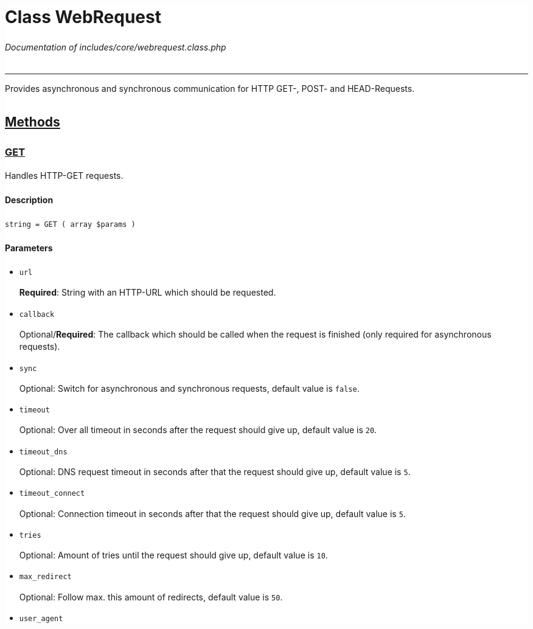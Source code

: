 # Class WebRequest
###### Documentation of includes/core/webrequest.class.php


***


Provides asynchronous and synchronous communication for HTTP GET-, POST- and HEAD-Requests.



## [Methods](_#Methods)


### [GET](_#GET)
Handles HTTP-GET requests.


#### Description
	string = GET ( array $params )


#### Parameters
*	`url`

	__Required__: String with an HTTP-URL which should be requested.

*	`callback`

	Optional/__Required__: The callback which should be called when the request is finished (only required for asynchronous requests).

*	`sync`

	Optional: Switch for asynchronous and synchronous requests, default value is `false`.

*	`timeout`

	Optional: Over all timeout in seconds after the request should give up, default value is `20`.

*	`timeout_dns`

	Optional: DNS request timeout in seconds after that the request should give up, default value is `5`.

*	`timeout_connect`

	Optional: Connection timeout in seconds after that the request should give up, default value is `5`.

*	`tries`

	Optional: Amount of tries until the request should give up, default value is `10`.

*	`max_redirect`

	Optional: Follow max. this amount of redirects, default value is `50`.

*	`user_agent`
